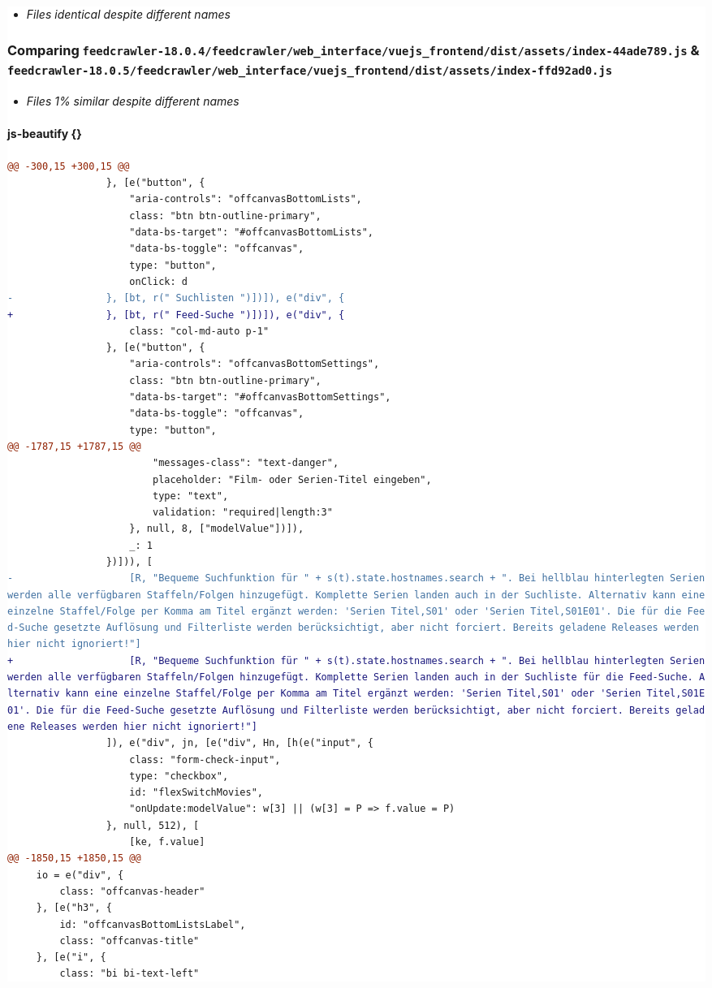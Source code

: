  * *Files identical despite different names*

### Comparing `feedcrawler-18.0.4/feedcrawler/web_interface/vuejs_frontend/dist/assets/index-44ade789.js` & `feedcrawler-18.0.5/feedcrawler/web_interface/vuejs_frontend/dist/assets/index-ffd92ad0.js`

 * *Files 1% similar despite different names*

#### js-beautify {}

```diff
@@ -300,15 +300,15 @@
                 }, [e("button", {
                     "aria-controls": "offcanvasBottomLists",
                     class: "btn btn-outline-primary",
                     "data-bs-target": "#offcanvasBottomLists",
                     "data-bs-toggle": "offcanvas",
                     type: "button",
                     onClick: d
-                }, [bt, r(" Suchlisten ")])]), e("div", {
+                }, [bt, r(" Feed-Suche ")])]), e("div", {
                     class: "col-md-auto p-1"
                 }, [e("button", {
                     "aria-controls": "offcanvasBottomSettings",
                     class: "btn btn-outline-primary",
                     "data-bs-target": "#offcanvasBottomSettings",
                     "data-bs-toggle": "offcanvas",
                     type: "button",
@@ -1787,15 +1787,15 @@
                         "messages-class": "text-danger",
                         placeholder: "Film- oder Serien-Titel eingeben",
                         type: "text",
                         validation: "required|length:3"
                     }, null, 8, ["modelValue"])]),
                     _: 1
                 })])), [
-                    [R, "Bequeme Suchfunktion für " + s(t).state.hostnames.search + ". Bei hellblau hinterlegten Serien werden alle verfügbaren Staffeln/Folgen hinzugefügt. Komplette Serien landen auch in der Suchliste. Alternativ kann eine einzelne Staffel/Folge per Komma am Titel ergänzt werden: 'Serien Titel,S01' oder 'Serien Titel,S01E01'. Die für die Feed-Suche gesetzte Auflösung und Filterliste werden berücksichtigt, aber nicht forciert. Bereits geladene Releases werden hier nicht ignoriert!"]
+                    [R, "Bequeme Suchfunktion für " + s(t).state.hostnames.search + ". Bei hellblau hinterlegten Serien werden alle verfügbaren Staffeln/Folgen hinzugefügt. Komplette Serien landen auch in der Suchliste für die Feed-Suche. Alternativ kann eine einzelne Staffel/Folge per Komma am Titel ergänzt werden: 'Serien Titel,S01' oder 'Serien Titel,S01E01'. Die für die Feed-Suche gesetzte Auflösung und Filterliste werden berücksichtigt, aber nicht forciert. Bereits geladene Releases werden hier nicht ignoriert!"]
                 ]), e("div", jn, [e("div", Hn, [h(e("input", {
                     class: "form-check-input",
                     type: "checkbox",
                     id: "flexSwitchMovies",
                     "onUpdate:modelValue": w[3] || (w[3] = P => f.value = P)
                 }, null, 512), [
                     [ke, f.value]
@@ -1850,15 +1850,15 @@
     io = e("div", {
         class: "offcanvas-header"
     }, [e("h3", {
         id: "offcanvasBottomListsLabel",
         class: "offcanvas-title"
     }, [e("i", {
         class: "bi bi-text-left"
```
